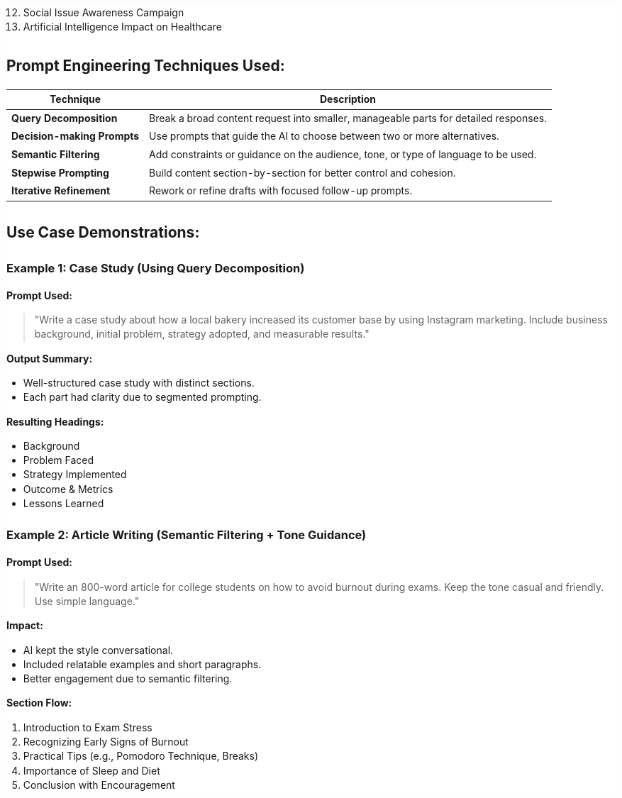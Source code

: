 12.	Social Issue Awareness Campaign
13.	Artificial Intelligence Impact on Healthcare

## Prompt Engineering Techniques Used:

| Technique                   | Description                                                                          |
| --------------------------- | ------------------------------------------------------------------------------------ |
| **Query Decomposition**     | Break a broad content request into smaller, manageable parts for detailed responses. |
| **Decision-making Prompts** | Use prompts that guide the AI to choose between two or more alternatives.            |
| **Semantic Filtering**      | Add constraints or guidance on the audience, tone, or type of language to be used.   |
| **Stepwise Prompting**      | Build content section-by-section for better control and cohesion.                    |
| **Iterative Refinement**    | Rework or refine drafts with focused follow-up prompts.                              |
## Use Case Demonstrations:

### **Example 1: Case Study (Using Query Decomposition)**

**Prompt Used:**

> "Write a case study about how a local bakery increased its customer base by using Instagram marketing. Include business background, initial problem, strategy adopted, and measurable results."

**Output Summary:**

* Well-structured case study with distinct sections.
* Each part had clarity due to segmented prompting.

**Resulting Headings:**

* Background
* Problem Faced
* Strategy Implemented
* Outcome & Metrics
* Lessons Learned


### **Example 2: Article Writing (Semantic Filtering + Tone Guidance)**

**Prompt Used:**

> "Write an 800-word article for college students on how to avoid burnout during exams. Keep the tone casual and friendly. Use simple language."

**Impact:**

* AI kept the style conversational.
* Included relatable examples and short paragraphs.
* Better engagement due to semantic filtering.

**Section Flow:**

1. Introduction to Exam Stress
2. Recognizing Early Signs of Burnout
3. Practical Tips (e.g., Pomodoro Technique, Breaks)
4. Importance of Sleep and Diet
5. Conclusion with Encouragement

